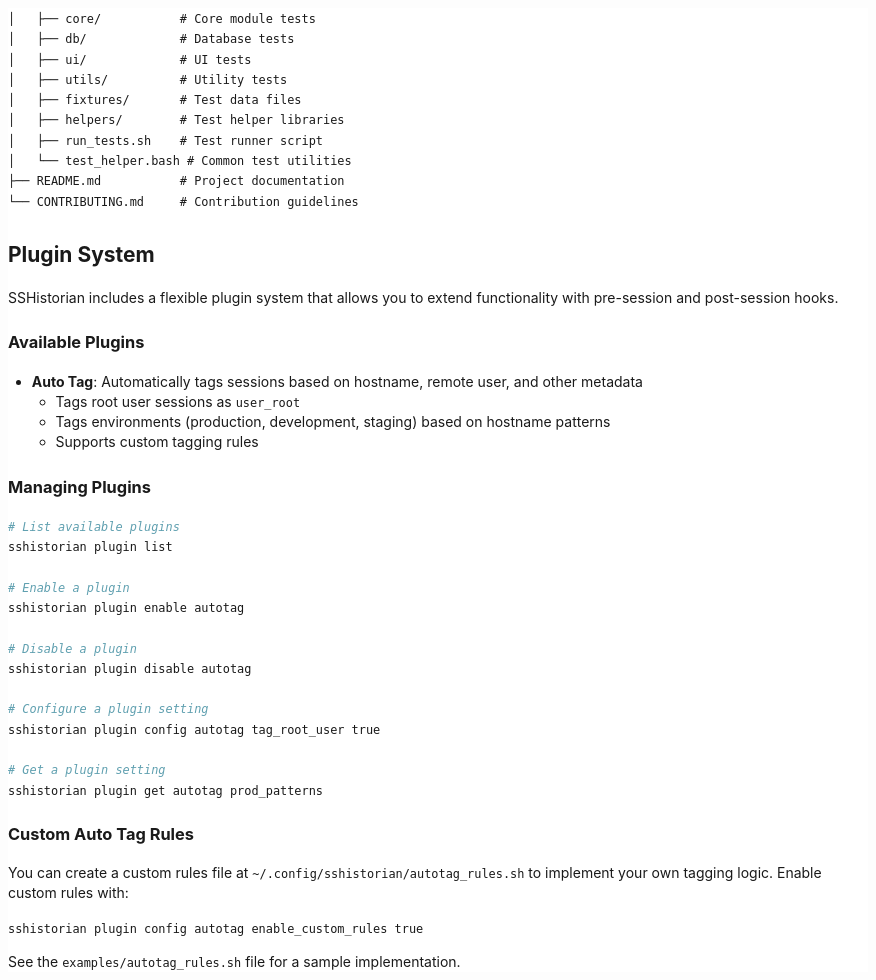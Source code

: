 ```
│   ├── core/           # Core module tests
│   ├── db/             # Database tests
│   ├── ui/             # UI tests
│   ├── utils/          # Utility tests
│   ├── fixtures/       # Test data files
│   ├── helpers/        # Test helper libraries
│   ├── run_tests.sh    # Test runner script
│   └── test_helper.bash # Common test utilities
├── README.md           # Project documentation
└── CONTRIBUTING.md     # Contribution guidelines
```

## Plugin System

SSHistorian includes a flexible plugin system that allows you to extend functionality with pre-session and post-session hooks.

### Available Plugins

- **Auto Tag**: Automatically tags sessions based on hostname, remote user, and other metadata
  - Tags root user sessions as `user_root`
  - Tags environments (production, development, staging) based on hostname patterns
  - Supports custom tagging rules

### Managing Plugins

```bash
# List available plugins
sshistorian plugin list

# Enable a plugin
sshistorian plugin enable autotag

# Disable a plugin
sshistorian plugin disable autotag

# Configure a plugin setting
sshistorian plugin config autotag tag_root_user true

# Get a plugin setting
sshistorian plugin get autotag prod_patterns
```

### Custom Auto Tag Rules

You can create a custom rules file at `~/.config/sshistorian/autotag_rules.sh` to implement your own tagging logic. Enable custom rules with:

```bash
sshistorian plugin config autotag enable_custom_rules true
```

See the `examples/autotag_rules.sh` file for a sample implementation.

